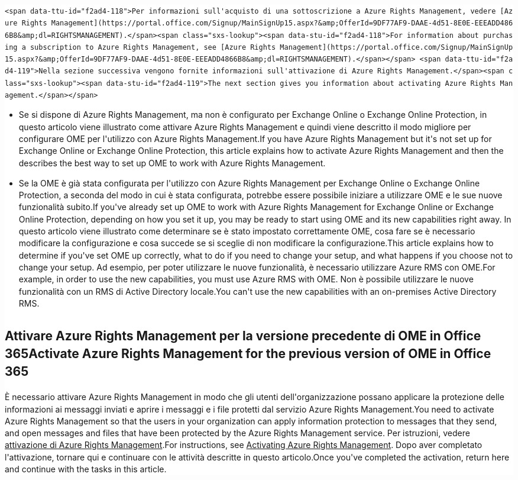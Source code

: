     <span data-ttu-id="f2ad4-118">Per informazioni sull'acquisto di una sottoscrizione a Azure Rights Management, vedere [Azure Rights Management](https://portal.office.com/Signup/MainSignUp15.aspx?&amp;OfferId=9DF77AF9-DAAE-4d51-8E0E-EEEADD4866B8&amp;dl=RIGHTSMANAGEMENT).</span><span class="sxs-lookup"><span data-stu-id="f2ad4-118">For information about purchasing a subscription to Azure Rights Management, see [Azure Rights Management](https://portal.office.com/Signup/MainSignUp15.aspx?&amp;OfferId=9DF77AF9-DAAE-4d51-8E0E-EEEADD4866B8&amp;dl=RIGHTSMANAGEMENT).</span></span> <span data-ttu-id="f2ad4-119">Nella sezione successiva vengono fornite informazioni sull'attivazione di Azure Rights Management.</span><span class="sxs-lookup"><span data-stu-id="f2ad4-119">The next section gives you information about activating Azure Rights Management.</span></span>

- <span data-ttu-id="f2ad4-120">Se si dispone di Azure Rights Management, ma non è configurato per Exchange Online o Exchange Online Protection, in questo articolo viene illustrato come attivare Azure Rights Management e quindi viene descritto il modo migliore per configurare OME per l'utilizzo con Azure Rights Management.</span><span class="sxs-lookup"><span data-stu-id="f2ad4-120">If you have Azure Rights Management but it's not set up for Exchange Online or Exchange Online Protection, this article explains how to activate Azure Rights Management and then the describes the best way to set up OME to work with Azure Rights Management.</span></span>

- <span data-ttu-id="f2ad4-121">Se la OME è già stata configurata per l'utilizzo con Azure Rights Management per Exchange Online o Exchange Online Protection, a seconda del modo in cui è stata configurata, potrebbe essere possibile iniziare a utilizzare OME e le sue nuove funzionalità subito.</span><span class="sxs-lookup"><span data-stu-id="f2ad4-121">If you've already set up OME to work with Azure Rights Management for Exchange Online or Exchange Online Protection, depending on how you set it up, you may be ready to start using OME and its new capabilities right away.</span></span> <span data-ttu-id="f2ad4-122">In questo articolo viene illustrato come determinare se è stato impostato correttamente OME, cosa fare se è necessario modificare la configurazione e cosa succede se si sceglie di non modificare la configurazione.</span><span class="sxs-lookup"><span data-stu-id="f2ad4-122">This article explains how to determine if you've set OME up correctly, what to do if you need to change your setup, and what happens if you choose not to change your setup.</span></span> <span data-ttu-id="f2ad4-123">Ad esempio, per poter utilizzare le nuove funzionalità, è necessario utilizzare Azure RMS con OME.</span><span class="sxs-lookup"><span data-stu-id="f2ad4-123">For example, in order to use the new capabilities, you must use Azure RMS with OME.</span></span> <span data-ttu-id="f2ad4-124">Non è possibile utilizzare le nuove funzionalità con un RMS di Active Directory locale.</span><span class="sxs-lookup"><span data-stu-id="f2ad4-124">You can't use the new capabilities with an on-premises Active Directory RMS.</span></span>

## <a name="activate-azure-rights-management-for--the-previous-version-of-ome-in-office-365"></a><span data-ttu-id="f2ad4-125">Attivare Azure Rights Management per la versione precedente di OME in Office 365</span><span class="sxs-lookup"><span data-stu-id="f2ad4-125">Activate Azure Rights Management for  the previous version of OME in Office 365</span></span>

<span data-ttu-id="f2ad4-126">È necessario attivare Azure Rights Management in modo che gli utenti dell'organizzazione possano applicare la protezione delle informazioni ai messaggi inviati e aprire i messaggi e i file protetti dal servizio Azure Rights Management.</span><span class="sxs-lookup"><span data-stu-id="f2ad4-126">You need to activate Azure Rights Management so that the users in your organization can apply information protection to messages that they send, and open messages and files that have been protected by the Azure Rights Management service.</span></span> <span data-ttu-id="f2ad4-127">Per istruzioni, vedere [attivazione di Azure Rights Management](https://go.microsoft.com/fwlink/p/?LinkId=525775).</span><span class="sxs-lookup"><span data-stu-id="f2ad4-127">For instructions, see [Activating Azure Rights Management](https://go.microsoft.com/fwlink/p/?LinkId=525775).</span></span> <span data-ttu-id="f2ad4-128">Dopo aver completato l'attivazione, tornare qui e continuare con le attività descritte in questo articolo.</span><span class="sxs-lookup"><span data-stu-id="f2ad4-128">Once you've completed the activation, return here and continue with the tasks in this article.</span></span>
  